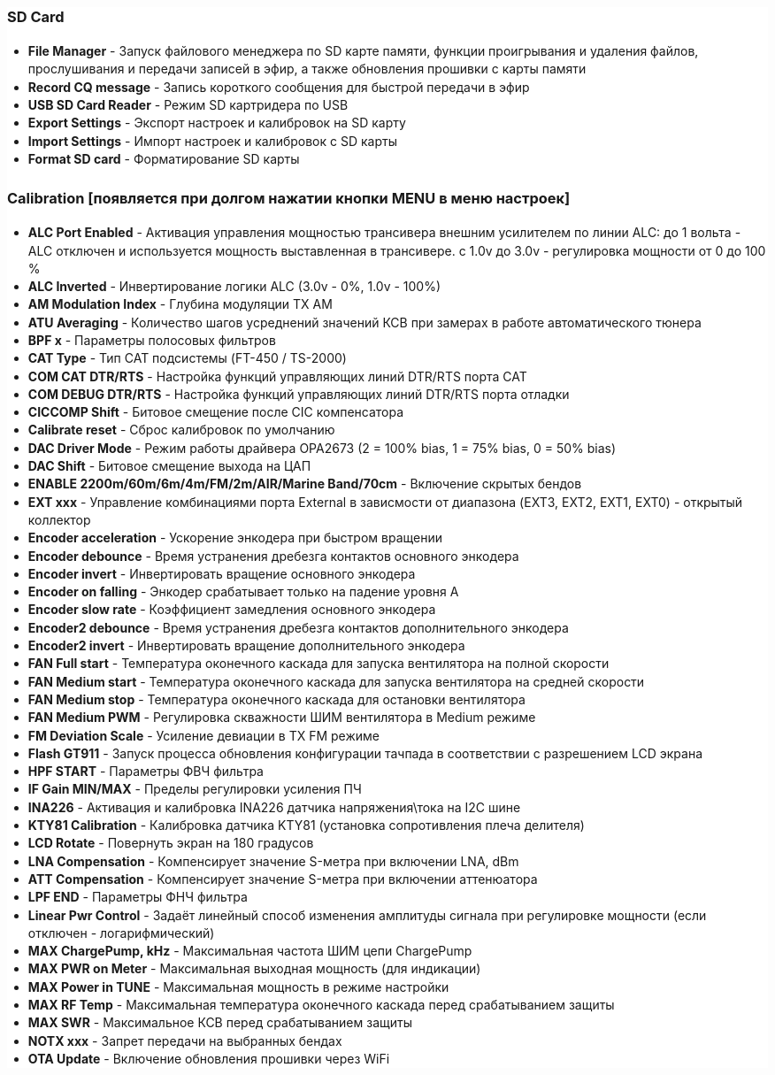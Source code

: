 ### SD Card

* **File Manager** - Запуск файлового менеджера по SD карте памяти, функции проигрывания и удаления файлов, прослушивания и передачи записей в эфир, а также обновления прошивки с карты памяти
* **Record CQ message** -  Запись короткого сообщения для быстрой передачи в эфир
* **USB SD Card Reader** - Режим SD картридера по USB
* **Export Settings** - Экспорт настроек и калибровок на SD карту
* **Import Settings** - Импорт настроек и калибровок с SD карты
* **Format SD card** - Форматирование SD карты

### Calibration [появляется при долгом нажатии кнопки MENU в меню настроек]

* **ALC Port Enabled** - Активация управления мощностью трансивера внешним усилителем по линии ALC: до 1 вольта - ALC отключен и используется мощность выставленная в трансивере. с 1.0v до 3.0v - регулировка мощности от 0 до 100 %
* **ALC Inverted** - Инвертирование логики ALC (3.0v - 0%, 1.0v - 100%)
* **AM Modulation Index** - Глубина модуляции TX AM
* **ATU Averaging** - Количество шагов усреднений значений КСВ при замерах в работе автоматического тюнера
* **BPF x** - Параметры полосовых фильтров
* **CAT Type** - Тип CAT подсистемы (FT-450 / TS-2000)
* **COM CAT DTR/RTS** - Настройка функций управляющих линий DTR/RTS порта CAT
* **COM DEBUG DTR/RTS** - Настройка функций управляющих линий DTR/RTS порта отладки
* **CICCOMP Shift** - Битовое смещение после CIC компенсатора
* **Calibrate reset** - Сброс калибровок по умолчанию
* **DAC Driver Mode** - Режим работы драйвера OPA2673 (2 = 100% bias, 1 = 75% bias, 0 = 50% bias)
* **DAC Shift** - Битовое смещение выхода на ЦАП
* **ENABLE 2200m/60m/6m/4m/FM/2m/AIR/Marine Band/70cm** - Включение скрытых бендов
* **EXT xxx** - Управление комбинациями порта External в зависмости от диапазона (EXT3, EXT2, EXT1, EXT0) - открытый коллектор
* **Encoder acceleration** - Ускорение энкодера при быстром вращении
* **Encoder debounce** - Время устранения дребезга контактов основного энкодера
* **Encoder invert** - Инвертировать вращение основного энкодера
* **Encoder on falling** - Энкодер срабатывает только на падение уровня A
* **Encoder slow rate** - Коэффициент замедления основного энкодера
* **Encoder2 debounce** - Время устранения дребезга контактов дополнительного энкодера
* **Encoder2 invert** - Инвертировать вращение дополнительного энкодера
* **FAN Full start** - Температура оконечного каскада для запуска вентилятора на полной скорости
* **FAN Medium start** - Температура оконечного каскада для запуска вентилятора на средней скорости
* **FAN Medium stop** - Температура оконечного каскада для остановки вентилятора
* **FAN Medium PWM** - Регулировка скважности ШИМ вентилятора в Medium режиме
* **FM Deviation Scale** - Усиление девиации в TX FM режиме
* **Flash GT911** - Запуск процесса обновления конфигурации тачпада в соответствии с разрешением LCD экрана
* **HPF START** - Параметры ФВЧ фильтра
* **IF Gain MIN/MAX** - Пределы регулировки усиления ПЧ
* **INA226** - Активация и калибровка INA226 датчика напряжения\тока на I2C шине
* **KTY81 Calibration** - Калибровка датчика KTY81 (установка сопротивления плеча делителя)
* **LCD Rotate** - Повернуть экран на 180 градусов
* **LNA Compensation** - Компенсирует значение S-метра при включении LNA, dBm
* **ATT Compensation** - Компенсирует значение S-метра при включении аттенюатора
* **LPF END** - Параметры ФНЧ фильтра
* **Linear Pwr Control** - Задаёт линейный способ изменения амплитуды сигнала при регулировке мощности (если отключен - логарифмический)
* **MAX ChargePump, kHz** - Максимальная частота ШИМ цепи ChargePump
* **MAX PWR on Meter** - Максимальная выходная мощность (для индикации)
* **MAX Power in TUNE** - Максимальная мощность в режиме настройки
* **MAX RF Temp** - Максимальная температура оконечного каскада перед срабатыванием защиты
* **MAX SWR** - Максимальное КСВ перед срабатыванием защиты
* **NOTX xxx** - Запрет передачи на выбранных бендах
* **OTA Update** - Включение обновления прошивки через WiFi